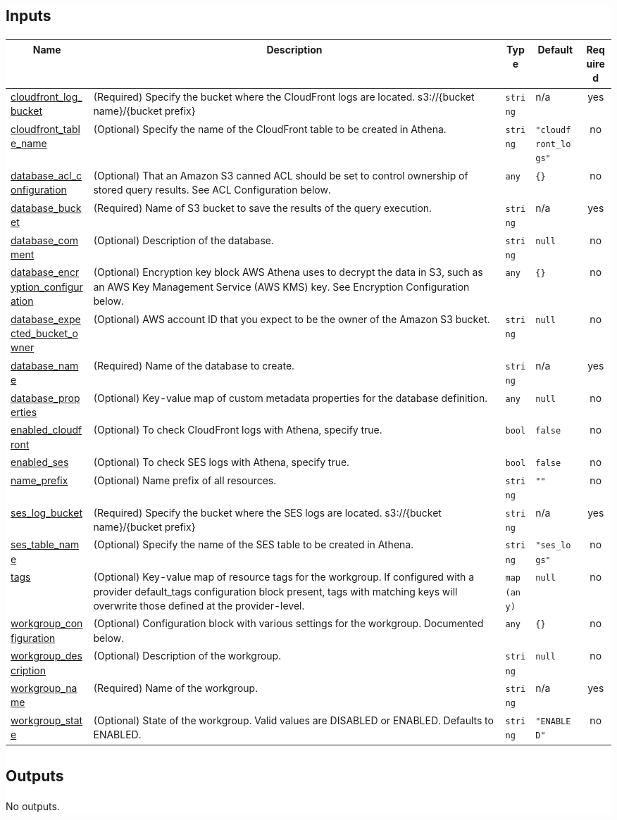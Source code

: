 ## Inputs

| Name | Description | Type | Default | Required |
|------|-------------|------|---------|:--------:|
| <a name="input_cloudfront_log_bucket"></a> [cloudfront\_log\_bucket](#input\_cloudfront\_log\_bucket) | (Required) Specify the bucket where the CloudFront logs are located. s3://{bucket name}/{bucket prefix} | `string` | n/a | yes |
| <a name="input_cloudfront_table_name"></a> [cloudfront\_table\_name](#input\_cloudfront\_table\_name) | (Optional) Specify the name of the CloudFront table to be created in Athena. | `string` | `"cloudfront_logs"` | no |
| <a name="input_database_acl_configuration"></a> [database\_acl\_configuration](#input\_database\_acl\_configuration) | (Optional) That an Amazon S3 canned ACL should be set to control ownership of stored query results. See ACL Configuration below. | `any` | `{}` | no |
| <a name="input_database_bucket"></a> [database\_bucket](#input\_database\_bucket) | (Required) Name of S3 bucket to save the results of the query execution. | `string` | n/a | yes |
| <a name="input_database_comment"></a> [database\_comment](#input\_database\_comment) | (Optional) Description of the database. | `string` | `null` | no |
| <a name="input_database_encryption_configuration"></a> [database\_encryption\_configuration](#input\_database\_encryption\_configuration) | (Optional) Encryption key block AWS Athena uses to decrypt the data in S3, such as an AWS Key Management Service (AWS KMS) key. See Encryption Configuration below. | `any` | `{}` | no |
| <a name="input_database_expected_bucket_owner"></a> [database\_expected\_bucket\_owner](#input\_database\_expected\_bucket\_owner) | (Optional) AWS account ID that you expect to be the owner of the Amazon S3 bucket. | `string` | `null` | no |
| <a name="input_database_name"></a> [database\_name](#input\_database\_name) | (Required) Name of the database to create. | `string` | n/a | yes |
| <a name="input_database_properties"></a> [database\_properties](#input\_database\_properties) | (Optional) Key-value map of custom metadata properties for the database definition. | `any` | `null` | no |
| <a name="input_enabled_cloudfront"></a> [enabled\_cloudfront](#input\_enabled\_cloudfront) | (Optional) To check CloudFront logs with Athena, specify true. | `bool` | `false` | no |
| <a name="input_enabled_ses"></a> [enabled\_ses](#input\_enabled\_ses) | (Optional) To check SES logs with Athena, specify true. | `bool` | `false` | no |
| <a name="input_name_prefix"></a> [name\_prefix](#input\_name\_prefix) | (Optional) Name prefix of all resources. | `string` | `""` | no |
| <a name="input_ses_log_bucket"></a> [ses\_log\_bucket](#input\_ses\_log\_bucket) | (Required) Specify the bucket where the SES logs are located. s3://{bucket name}/{bucket prefix} | `string` | n/a | yes |
| <a name="input_ses_table_name"></a> [ses\_table\_name](#input\_ses\_table\_name) | (Optional) Specify the name of the SES table to be created in Athena. | `string` | `"ses_logs"` | no |
| <a name="input_tags"></a> [tags](#input\_tags) | (Optional) Key-value map of resource tags for the workgroup. If configured with a provider default\_tags configuration block present, tags with matching keys will overwrite those defined at the provider-level. | `map(any)` | `null` | no |
| <a name="input_workgroup_configuration"></a> [workgroup\_configuration](#input\_workgroup\_configuration) | (Optional) Configuration block with various settings for the workgroup. Documented below. | `any` | `{}` | no |
| <a name="input_workgroup_description"></a> [workgroup\_description](#input\_workgroup\_description) | (Optional) Description of the workgroup. | `string` | `null` | no |
| <a name="input_workgroup_name"></a> [workgroup\_name](#input\_workgroup\_name) | (Required) Name of the workgroup. | `string` | n/a | yes |
| <a name="input_workgroup_state"></a> [workgroup\_state](#input\_workgroup\_state) | (Optional) State of the workgroup. Valid values are DISABLED or ENABLED. Defaults to ENABLED. | `string` | `"ENABLED"` | no |

## Outputs

No outputs.
